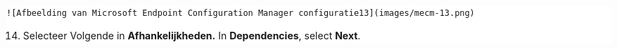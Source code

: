     ![Afbeelding van Microsoft Endpoint Configuration Manager configuratie13](images/mecm-13.png)

14. <span data-ttu-id="cec1f-430">Selecteer Volgende in **Afhankelijkheden.** </span><span class="sxs-lookup"><span data-stu-id="cec1f-430">In **Dependencies**, select **Next**.</span></span>
